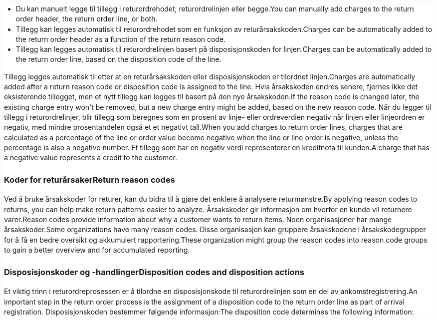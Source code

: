 -   <span data-ttu-id="c0ec4-200">Du kan manuelt legge til tillegg i returordrehodet, returordrelinjen eller begge.</span><span class="sxs-lookup"><span data-stu-id="c0ec4-200">You can manually add charges to the return order header, the return order line, or both.</span></span>
-   <span data-ttu-id="c0ec4-201">Tillegg kan legges automatisk til returordrehodet som en funksjon av returårsakskoden.</span><span class="sxs-lookup"><span data-stu-id="c0ec4-201">Charges can be automatically added to the return order header as a function of the return reason code.</span></span>
-   <span data-ttu-id="c0ec4-202">Tillegg kan legges automatisk til returordrelinjen basert på disposisjonskoden for linjen.</span><span class="sxs-lookup"><span data-stu-id="c0ec4-202">Charges can be automatically added to the return order line, based on the disposition code of the line.</span></span>

<span data-ttu-id="c0ec4-203">Tillegg legges automatisk til etter at en returårsakskoden eller disposisjonskoden er tilordnet linjen.</span><span class="sxs-lookup"><span data-stu-id="c0ec4-203">Charges are automatically added after a return reason code or disposition code is assigned to the line.</span></span> <span data-ttu-id="c0ec4-204">Hvis årsakskoden endres senere, fjernes ikke det eksisterende tillegget, men et nytt tillegg kan legges til basert på den nye årsakskoden.</span><span class="sxs-lookup"><span data-stu-id="c0ec4-204">If the reason code is changed later, the existing charge entry won't be removed, but a new charge entry might be added, based on the new reason code.</span></span> <span data-ttu-id="c0ec4-205">Når du legger til tillegg i returordrelinjer, blir tillegg som beregnes som en prosent av linje- eller ordreverdien negativ når linjen eller linjeordren er negativ, med mindre prosentandelen også et et negativt tall.</span><span class="sxs-lookup"><span data-stu-id="c0ec4-205">When you add charges to return order lines, charges that are calculated as a percentage of the line or order value become negative when the line or line order is negative, unless the percentage is also a negative number.</span></span> <span data-ttu-id="c0ec4-206">Et tillegg som har en negativ verdi representerer en kreditnota til kunden.</span><span class="sxs-lookup"><span data-stu-id="c0ec4-206">A charge that has a negative value represents a credit to the customer.</span></span>

### <a name="return-reason-codes"></a><span data-ttu-id="c0ec4-207">Koder for returårsaker</span><span class="sxs-lookup"><span data-stu-id="c0ec4-207">Return reason codes</span></span>

<span data-ttu-id="c0ec4-208">Ved å bruke årsakskoder for returer, kan du bidra til å gjøre det enklere å analysere returmønstre.</span><span class="sxs-lookup"><span data-stu-id="c0ec4-208">By applying reason codes to returns, you can help make return patterns easier to analyze.</span></span> <span data-ttu-id="c0ec4-209">Årsakskoder gir informasjon om hvorfor en kunde vil returnere varer.</span><span class="sxs-lookup"><span data-stu-id="c0ec4-209">Reason codes provide information about why a customer wants to return items.</span></span> <span data-ttu-id="c0ec4-210">Noen organisasjoner har mange årsakskoder.</span><span class="sxs-lookup"><span data-stu-id="c0ec4-210">Some organizations have many reason codes.</span></span> <span data-ttu-id="c0ec4-211">Disse organisasjon kan gruppere årsakskodene i årsakskodegrupper for å få en bedre oversikt og akkumulert rapportering.</span><span class="sxs-lookup"><span data-stu-id="c0ec4-211">These organization might group the reason codes into reason code groups to gain a better overview and for accumulated reporting.</span></span>

### <a name="disposition-codes-and-disposition-actions"></a><span data-ttu-id="c0ec4-212">Disposisjonskoder og -handlinger</span><span class="sxs-lookup"><span data-stu-id="c0ec4-212">Disposition codes and disposition actions</span></span>

<span data-ttu-id="c0ec4-213">Et viktig trinn i returordreprosessen er å tilordne en disposisjonskode til returordrelinjen som en del av ankomstregistrering.</span><span class="sxs-lookup"><span data-stu-id="c0ec4-213">An important step in the return order process is the assignment of a disposition code to the return order line as part of arrival registration.</span></span> <span data-ttu-id="c0ec4-214">Disposisjonskoden bestemmer følgende informasjon:</span><span class="sxs-lookup"><span data-stu-id="c0ec4-214">The disposition code determines the following information:</span></span>
